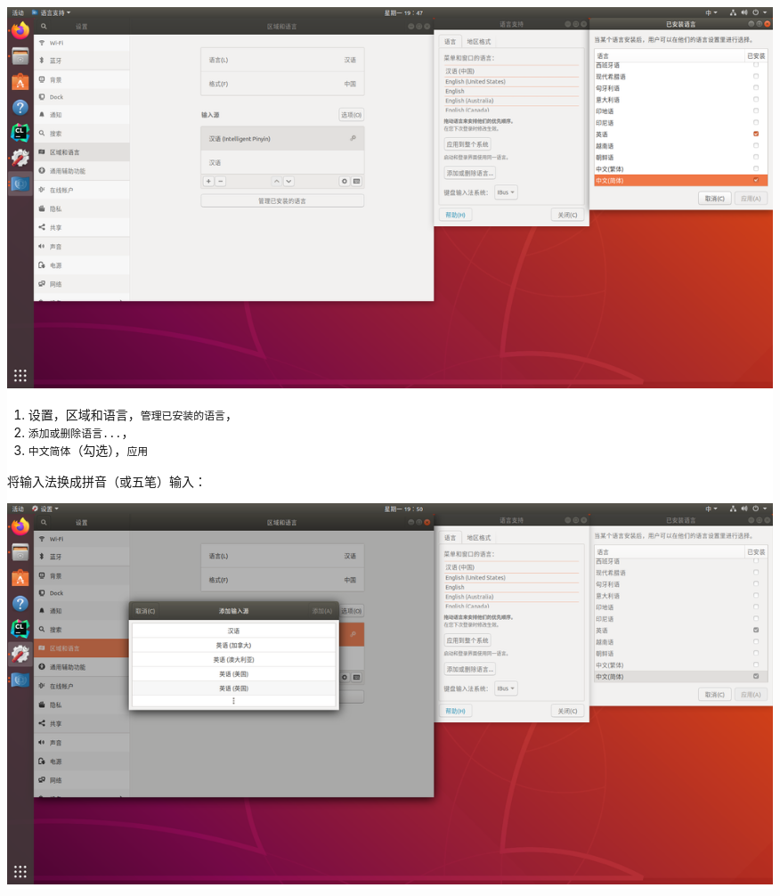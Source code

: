 ![ubuntu_language_1](../images/ubuntu_language_1.png)

1.   设置，区域和语言，`管理已安装的语言`，
2.   `添加或删除语言...`，
3.   `中文简体`（勾选），`应用`

将输入法换成拼音（或五笔）输入：

![ubuntu_language_2](../images/ubuntu_language_2.png)
